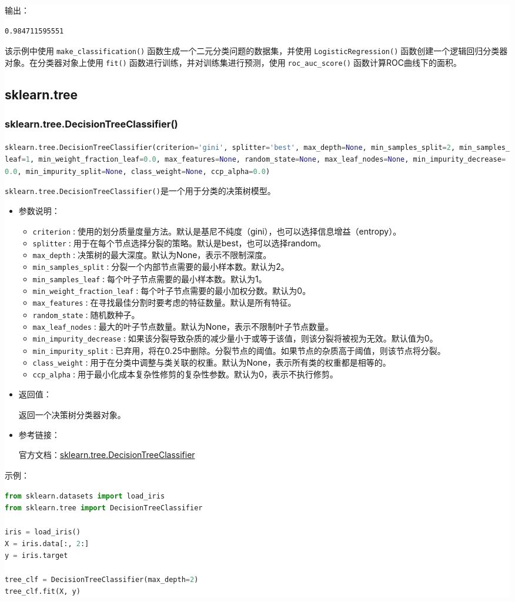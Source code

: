 输出：

```
0.984711595551
```

该示例中使用 `make_classification()` 函数生成一个二元分类问题的数据集，并使用 `LogisticRegression()` 函数创建一个逻辑回归分类器对象。在分类器对象上使用 `fit()` 函数进行训练，并对训练集进行预测，使用 `roc_auc_score()` 函数计算ROC曲线下的面积。

## sklearn.tree
### sklearn.tree.DecisionTreeClassifier()

```python
sklearn.tree.DecisionTreeClassifier(criterion='gini', splitter='best', max_depth=None, min_samples_split=2, min_samples_leaf=1, min_weight_fraction_leaf=0.0, max_features=None, random_state=None, max_leaf_nodes=None, min_impurity_decrease=0.0, min_impurity_split=None, class_weight=None, ccp_alpha=0.0)
```

`sklearn.tree.DecisionTreeClassifier()`是一个用于分类的决策树模型。

- 参数说明：

    - `criterion` : 使用的划分质量度量方法。默认是基尼不纯度（gini），也可以选择信息增益（entropy）。
    - `splitter` : 用于在每个节点选择分裂的策略。默认是best，也可以选择random。
    - `max_depth` : 决策树的最大深度。默认为None，表示不限制深度。
    - `min_samples_split` : 分裂一个内部节点需要的最小样本数。默认为2。
    - `min_samples_leaf` : 每个叶子节点需要的最小样本数。默认为1。
    - `min_weight_fraction_leaf` : 每个叶子节点需要的最小加权分数。默认为0。
    - `max_features` : 在寻找最佳分割时要考虑的特征数量。默认是所有特征。
    - `random_state` : 随机数种子。
    - `max_leaf_nodes` : 最大的叶子节点数量。默认为None，表示不限制叶子节点数量。
    - `min_impurity_decrease` : 如果该分裂导致杂质的减少量小于或等于该值，则该分裂将被视为无效。默认值为0。
    - `min_impurity_split` : 已弃用，将在0.25中删除。分裂节点的阈值。如果节点的杂质高于阈值，则该节点将分裂。
    - `class_weight` : 用于在分类中调整与类关联的权重。默认为None，表示所有类的权重都是相等的。
    - `ccp_alpha` : 用于最小化成本复杂性修剪的复杂性参数。默认为0，表示不执行修剪。

- 返回值：

    返回一个决策树分类器对象。
    
- 参考链接：

    官方文档：[sklearn.tree.DecisionTreeClassifier](https://scikit-learn.org/stable/modules/generated/sklearn.tree.DecisionTreeClassifier.html)

示例：

```python
from sklearn.datasets import load_iris
from sklearn.tree import DecisionTreeClassifier

iris = load_iris()
X = iris.data[:, 2:]
y = iris.target

tree_clf = DecisionTreeClassifier(max_depth=2)
tree_clf.fit(X, y)
```
